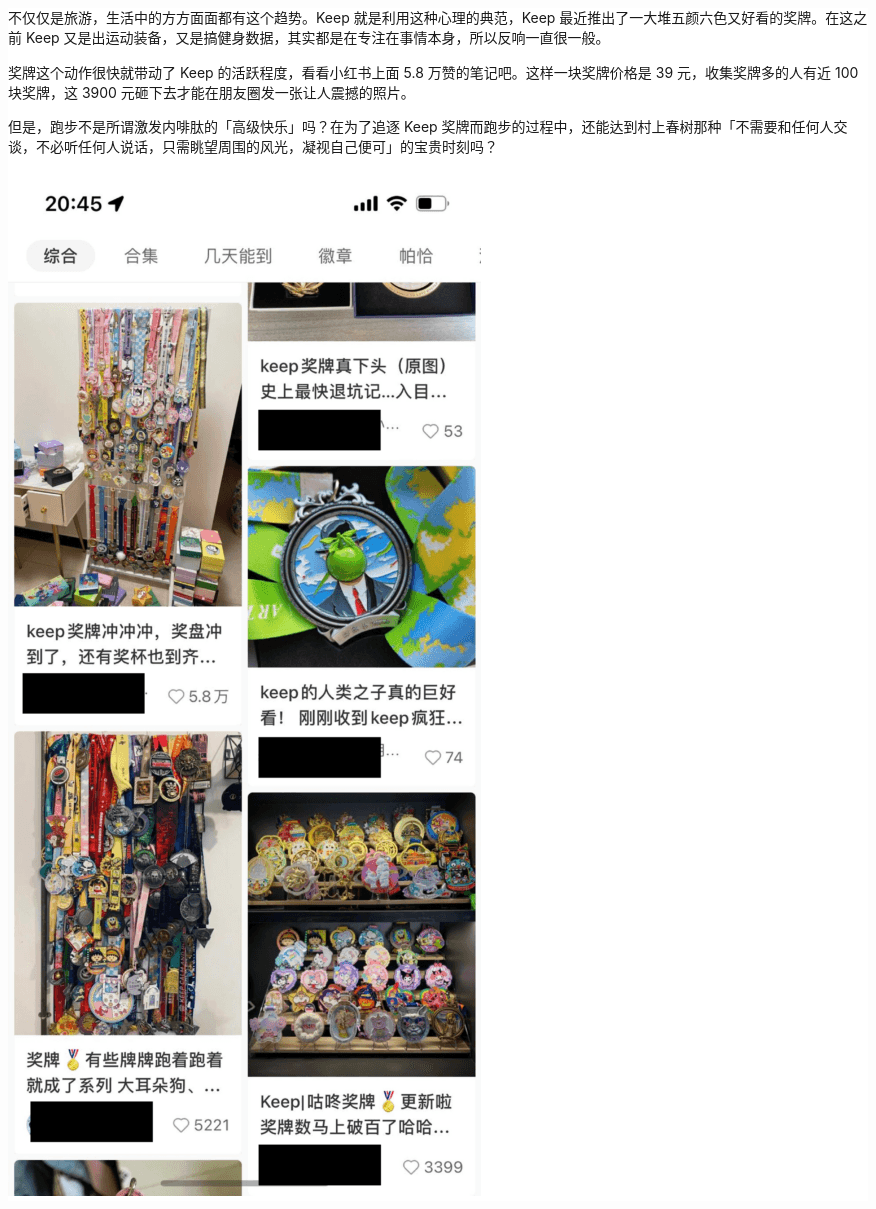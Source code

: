 不仅仅是旅游，生活中的方方面面都有这个趋势。Keep 就是利用这种心理的典范，Keep 最近推出了一大堆五颜六色又好看的奖牌。在这之前 Keep 又是出运动装备，又是搞健身数据，其实都是在专注在事情本身，所以反响一直很一般。

奖牌这个动作很快就带动了 Keep 的活跃程度，看看小红书上面 5.8 万赞的笔记吧。这样一块奖牌价格是 39 元，收集奖牌多的人有近 100 块奖牌，这 3900 元砸下去才能在朋友圈发一张让人震撼的照片。

但是，跑步不是所谓激发内啡肽的「高级快乐」吗？在为了追逐 Keep 奖牌而跑步的过程中，还能达到村上春树那种「不需要和任何人交谈，不必听任何人说话，只需眺望周围的风光，凝视自己便可」的宝贵时刻吗？

![](assets/1710812760-04924947b90b6b473fb69073c6b1d080.png)
